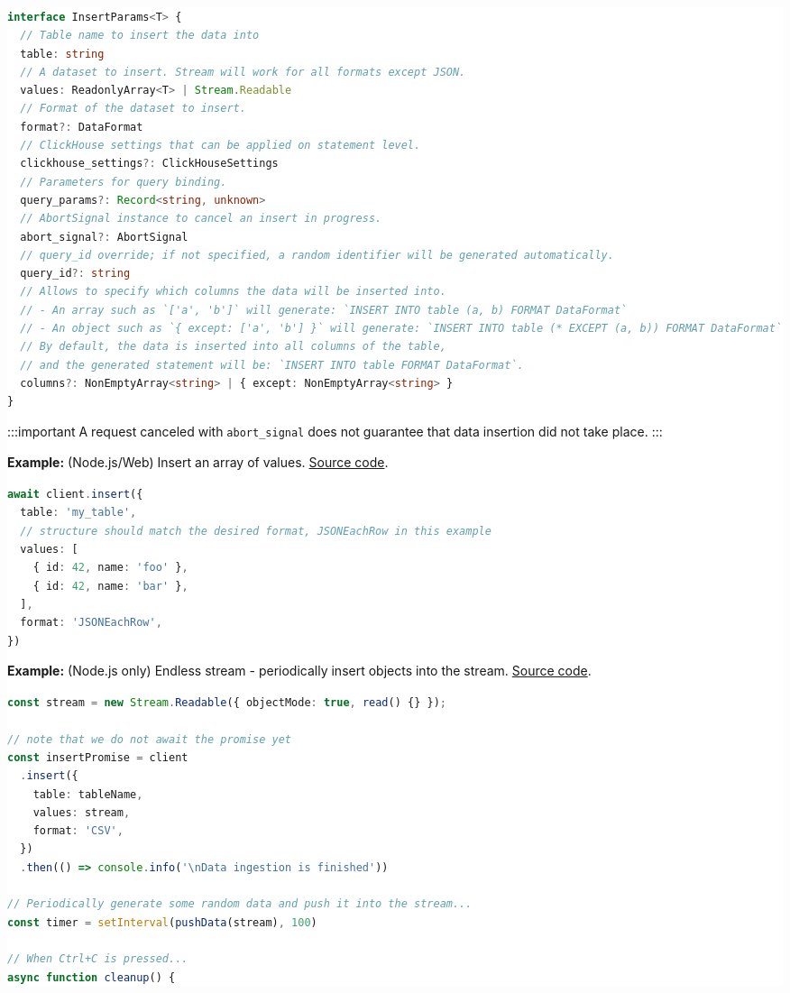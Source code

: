 ```ts
interface InsertParams<T> {
  // Table name to insert the data into
  table: string
  // A dataset to insert. Stream will work for all formats except JSON.
  values: ReadonlyArray<T> | Stream.Readable
  // Format of the dataset to insert.
  format?: DataFormat
  // ClickHouse settings that can be applied on statement level.
  clickhouse_settings?: ClickHouseSettings
  // Parameters for query binding.
  query_params?: Record<string, unknown>
  // AbortSignal instance to cancel an insert in progress.
  abort_signal?: AbortSignal
  // query_id override; if not specified, a random identifier will be generated automatically.
  query_id?: string
  // Allows to specify which columns the data will be inserted into.
  // - An array such as `['a', 'b']` will generate: `INSERT INTO table (a, b) FORMAT DataFormat`
  // - An object such as `{ except: ['a', 'b'] }` will generate: `INSERT INTO table (* EXCEPT (a, b)) FORMAT DataFormat`
  // By default, the data is inserted into all columns of the table,
  // and the generated statement will be: `INSERT INTO table FORMAT DataFormat`.
  columns?: NonEmptyArray<string> | { except: NonEmptyArray<string> }
}
```

:::important
A request canceled with `abort_signal` does not guarantee that data insertion did not take place.
:::

**Example:** (Node.js/Web) Insert an array of values. 
[Source code](https://github.com/ClickHouse/clickhouse-js/blob/main/examples/array_json_each_row.ts).

```ts
await client.insert({
  table: 'my_table',
  // structure should match the desired format, JSONEachRow in this example
  values: [
    { id: 42, name: 'foo' },
    { id: 42, name: 'bar' },
  ],
  format: 'JSONEachRow',
})
```

**Example:** (Node.js only) Endless stream - periodically insert objects into the stream. 
[Source code](https://github.com/ClickHouse/clickhouse-js/blob/main/examples/node/endless_flowing_stream_json.ts).

```ts
const stream = new Stream.Readable({ objectMode: true, read() {} });

// note that we do not await the promise yet
const insertPromise = client
  .insert({
    table: tableName,
    values: stream,
    format: 'CSV',
  })
  .then(() => console.info('\nData ingestion is finished'))

// Periodically generate some random data and push it into the stream...
const timer = setInterval(pushData(stream), 100)

// When Ctrl+C is pressed...
async function cleanup() {
```
